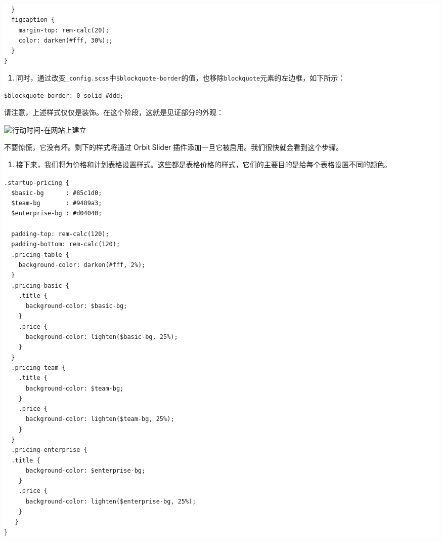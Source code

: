 ```html
  }
  figcaption {
    margin-top: rem-calc(20);
    color: darken(#fff, 30%);;
  }
}
```

1.  同时，通过改变`_config.scss`中`$blockquote-border`的值，也移除`blockquote`元素的左边框，如下所示：

```html
$blockquote-border: 0 solid #ddd;
```

请注意，上述样式仅仅是装饰。在这个阶段，这就是见证部分的外观：

![行动时间-在网站上建立](img/image00377.jpeg)

不要惊慌，它没有坏。剩下的样式将通过 Orbit Slider 插件添加一旦它被启用。我们很快就会看到这个步骤。

1.  接下来，我们将为价格和计划表格设置样式。这些都是表格价格的样式，它们的主要目的是给每个表格设置不同的颜色。

```html
.startup-pricing {
  $basic-bg      : #85c1d0;
  $team-bg       : #9489a3;
  $enterprise-bg : #d04040;

  padding-top: rem-calc(120);
  padding-bottom: rem-calc(120);
  .pricing-table {
    background-color: darken(#fff, 2%);
  }
  .pricing-basic {
    .title {
      background-color: $basic-bg;
    }
    .price {
      background-color: lighten($basic-bg, 25%);
    }
  }
  .pricing-team {
    .title {
      background-color: $team-bg;
    }
    .price {
      background-color: lighten($team-bg, 25%);
    }
  }
  .pricing-enterprise {
  .title {
      background-color: $enterprise-bg;
    }
    .price {
      background-color: lighten($enterprise-bg, 25%);
    }
   }
}
```
